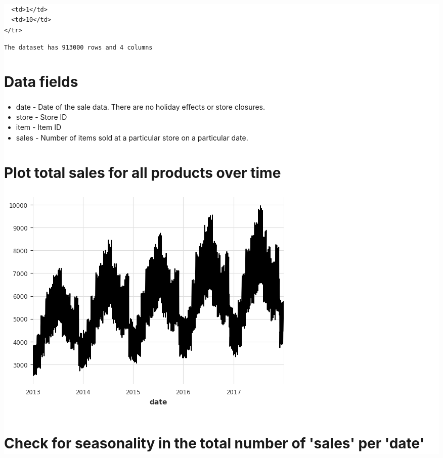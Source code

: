       <td>1</td>
      <td>10</td>
    </tr>
  </tbody>
</table>
</div>


    The dataset has 913000 rows and 4 columns


# Data fields

* date - Date of the sale data. There are no holiday effects or store closures.
* store - Store ID
* item - Item ID
* sales - Number of items sold at a particular store on a particular date.


# Plot total sales for all products over time

    
![png](img/output_29_1.png)
    



# Check for seasonality in the total number of 'sales' per 'date'
